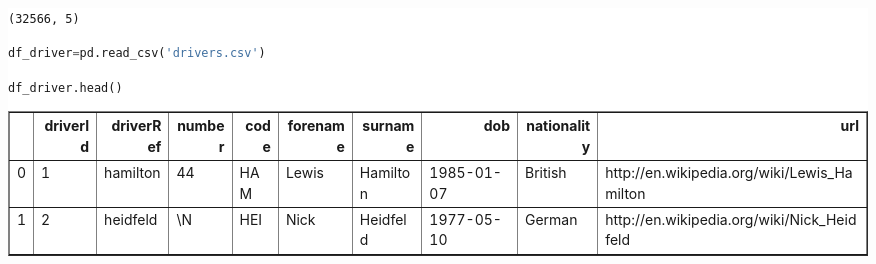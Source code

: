     (32566, 5)




```python
df_driver=pd.read_csv('drivers.csv')
```


```python
df_driver.head()
```




<div>
<style scoped>
    .dataframe tbody tr th:only-of-type {
        vertical-align: middle;
    }

    .dataframe tbody tr th {
        vertical-align: top;
    }

    .dataframe thead th {
        text-align: right;
    }
</style>
<table border="1" class="dataframe">
  <thead>
    <tr style="text-align: right;">
      <th></th>
      <th>driverId</th>
      <th>driverRef</th>
      <th>number</th>
      <th>code</th>
      <th>forename</th>
      <th>surname</th>
      <th>dob</th>
      <th>nationality</th>
      <th>url</th>
    </tr>
  </thead>
  <tbody>
    <tr>
      <td>0</td>
      <td>1</td>
      <td>hamilton</td>
      <td>44</td>
      <td>HAM</td>
      <td>Lewis</td>
      <td>Hamilton</td>
      <td>1985-01-07</td>
      <td>British</td>
      <td>http://en.wikipedia.org/wiki/Lewis_Hamilton</td>
    </tr>
    <tr>
      <td>1</td>
      <td>2</td>
      <td>heidfeld</td>
      <td>\N</td>
      <td>HEI</td>
      <td>Nick</td>
      <td>Heidfeld</td>
      <td>1977-05-10</td>
      <td>German</td>
      <td>http://en.wikipedia.org/wiki/Nick_Heidfeld</td>